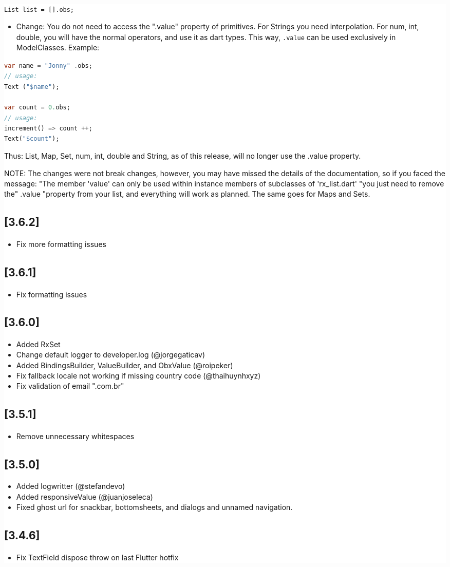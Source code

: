 `List list = [].obs;`
- Change: You do not need to access the ".value" property of primitives.
For Strings you need interpolation.
For num, int, double, you will have the normal operators, and use it as dart types.
This way, `.value` can be used exclusively in ModelClasses.
Example:

```dart
var name = "Jonny" .obs;
// usage:
Text ("$name");

var count = 0.obs;
// usage:
increment() => count ++;
Text("$count");
```

Thus: List, Map, Set, num, int, double and String, as of this release, will no longer use the .value property.

NOTE:
The changes were not break changes, however, you may have missed the details of the documentation, so if you faced the message: "The member 'value' can only be used within instance members of subclasses of 'rx_list.dart' "you just need to remove the" .value "property from your list, and everything will work as planned.
The same goes for Maps and Sets.

## [3.6.2]
- Fix more formatting issues

## [3.6.1]
- Fix formatting issues

## [3.6.0]
- Added RxSet
- Change default logger to developer.log (@jorgegaticav)
- Added BindingsBuilder, ValueBuilder, and ObxValue (@roipeker) 
- Fix fallback locale not working if missing country code (@thaihuynhxyz)
- Fix validation of email ".com.br"

## [3.5.1]
- Remove unnecessary whitespaces

## [3.5.0]
- Added logwritter (@stefandevo)
- Added responsiveValue (@juanjoseleca)
- Fixed ghost url for snackbar, bottomsheets, and dialogs and unnamed navigation.

## [3.4.6]
- Fix TextField dispose throw on last Flutter hotfix
